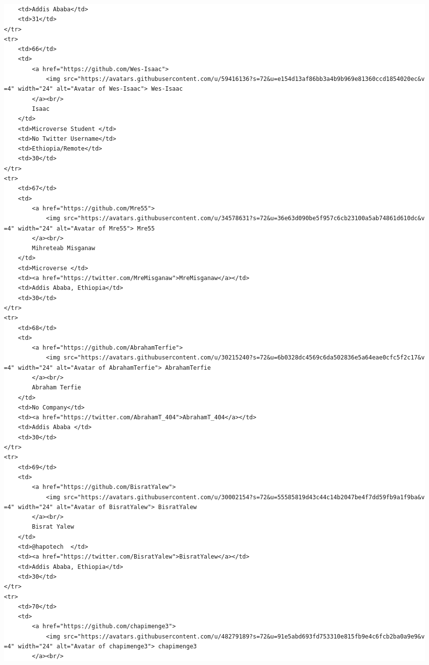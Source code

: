 		<td>Addis Ababa</td>
		<td>31</td>
	</tr>
	<tr>
		<td>66</td>
		<td>
			<a href="https://github.com/Wes-Isaac">
				<img src="https://avatars.githubusercontent.com/u/59416136?s=72&u=e154d13af86bb3a4b9b969e81360ccd1854020ec&v=4" width="24" alt="Avatar of Wes-Isaac"> Wes-Isaac
			</a><br/>
			Isaac
		</td>
		<td>Microverse Student </td>
		<td>No Twitter Username</td>
		<td>Ethiopia/Remote</td>
		<td>30</td>
	</tr>
	<tr>
		<td>67</td>
		<td>
			<a href="https://github.com/Mre55">
				<img src="https://avatars.githubusercontent.com/u/34578631?s=72&u=36e63d090be5f957c6cb23100a5ab74861d610dc&v=4" width="24" alt="Avatar of Mre55"> Mre55
			</a><br/>
			Mihreteab Misganaw
		</td>
		<td>Microverse </td>
		<td><a href="https://twitter.com/MreMisganaw">MreMisganaw</a></td>
		<td>Addis Ababa, Ethiopia</td>
		<td>30</td>
	</tr>
	<tr>
		<td>68</td>
		<td>
			<a href="https://github.com/AbrahamTerfie">
				<img src="https://avatars.githubusercontent.com/u/30215240?s=72&u=6b0328dc4569c6da502836e5a64eae0cfc5f2c17&v=4" width="24" alt="Avatar of AbrahamTerfie"> AbrahamTerfie
			</a><br/>
			Abraham Terfie
		</td>
		<td>No Company</td>
		<td><a href="https://twitter.com/AbrahamT_404">AbrahamT_404</a></td>
		<td>Addis Ababa </td>
		<td>30</td>
	</tr>
	<tr>
		<td>69</td>
		<td>
			<a href="https://github.com/BisratYalew">
				<img src="https://avatars.githubusercontent.com/u/30002154?s=72&u=55585819d43c44c14b2047be4f7dd59fb9a1f9ba&v=4" width="24" alt="Avatar of BisratYalew"> BisratYalew
			</a><br/>
			Bisrat Yalew
		</td>
		<td>@hapotech  </td>
		<td><a href="https://twitter.com/BisratYalew">BisratYalew</a></td>
		<td>Addis Ababa, Ethiopia</td>
		<td>30</td>
	</tr>
	<tr>
		<td>70</td>
		<td>
			<a href="https://github.com/chapimenge3">
				<img src="https://avatars.githubusercontent.com/u/48279189?s=72&u=91e5abd693fd753310e815fb9e4c6fcb2ba0a9e9&v=4" width="24" alt="Avatar of chapimenge3"> chapimenge3
			</a><br/>
